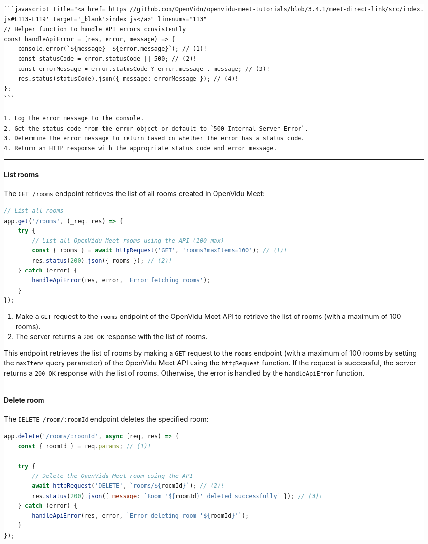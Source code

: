     ```javascript title="<a href='https://github.com/OpenVidu/openvidu-meet-tutorials/blob/3.4.1/meet-direct-link/src/index.js#L113-L119' target='_blank'>index.js</a>" linenums="113"
    // Helper function to handle API errors consistently
    const handleApiError = (res, error, message) => {
        console.error(`${message}: ${error.message}`); // (1)!
        const statusCode = error.statusCode || 500; // (2)!
        const errorMessage = error.statusCode ? error.message : message; // (3)!
        res.status(statusCode).json({ message: errorMessage }); // (4)!
    };
    ```

    1. Log the error message to the console.
    2. Get the status code from the error object or default to `500 Internal Server Error`.
    3. Determine the error message to return based on whether the error has a status code.
    4. Return an HTTP response with the appropriate status code and error message.

---

#### List rooms

The `GET /rooms` endpoint retrieves the list of all rooms created in OpenVidu Meet:

```javascript title="<a href='https://github.com/OpenVidu/openvidu-meet-tutorials/blob/3.4.1/meet-direct-link/src/index.js#L60-L69' target='_blank'>index.js</a>" linenums="60"
// List all rooms
app.get('/rooms', (_req, res) => {
    try {
        // List all OpenVidu Meet rooms using the API (100 max)
        const { rooms } = await httpRequest('GET', 'rooms?maxItems=100'); // (1)!
        res.status(200).json({ rooms }); // (2)!
    } catch (error) {
        handleApiError(res, error, 'Error fetching rooms');
    }
});
```

1. Make a `GET` request to the `rooms` endpoint of the OpenVidu Meet API to retrieve the list of rooms (with a maximum of 100 rooms).
2. The server returns a `200 OK` response with the list of rooms.

This endpoint retrieves the list of rooms by making a `GET` request to the `rooms` endpoint (with a maximum of 100 rooms by setting the `maxItems` query parameter) of the OpenVidu Meet API using the `httpRequest` function. If the request is successful, the server returns a `200 OK` response with the list of rooms. Otherwise, the error is handled by the `handleApiError` function.

---

#### Delete room

The `DELETE /room/:roomId` endpoint deletes the specified room:

```javascript title="<a href='https://github.com/OpenVidu/openvidu-meet-tutorials/blob/3.4.1/meet-direct-link/src/index.js#L71-L82' target='_blank'>index.js</a>" linenums="71"
app.delete('/rooms/:roomId', async (req, res) => {
    const { roomId } = req.params; // (1)!

    try {
        // Delete the OpenVidu Meet room using the API
        await httpRequest('DELETE', `rooms/${roomId}`); // (2)!
        res.status(200).json({ message: `Room '${roomId}' deleted successfully` }); // (3)!
    } catch (error) {
        handleApiError(res, error, `Error deleting room '${roomId}'`);
    }
});
```
